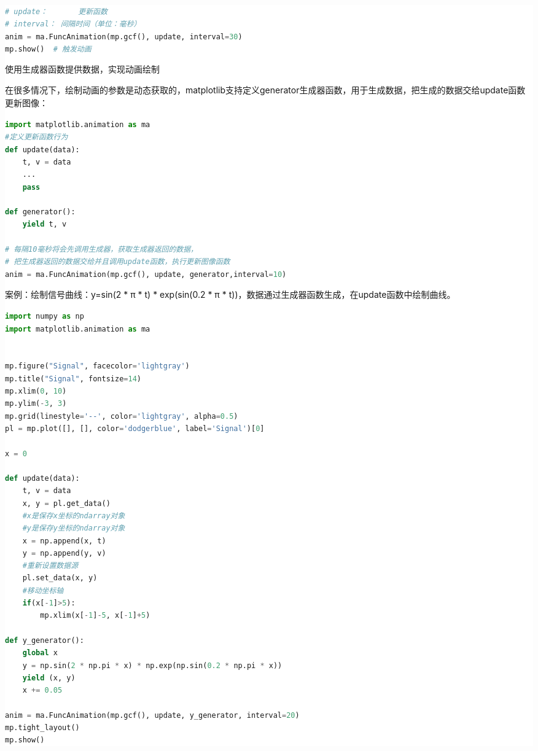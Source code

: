 ```python
# update：		更新函数
# interval：	间隔时间（单位：毫秒）
anim = ma.FuncAnimation(mp.gcf(), update, interval=30)
mp.show()  # 触发动画
```

使用生成器函数提供数据，实现动画绘制

在很多情况下，绘制动画的参数是动态获取的，matplotlib支持定义generator生成器函数，用于生成数据，把生成的数据交给update函数更新图像：

```python
import matplotlib.animation as ma
#定义更新函数行为
def update(data):
    t, v = data
    ...
    pass

def generator():
	yield t, v
        
# 每隔10毫秒将会先调用生成器，获取生成器返回的数据，
# 把生成器返回的数据交给并且调用update函数，执行更新图像函数
anim = ma.FuncAnimation(mp.gcf(), update, generator,interval=10)
```

案例：绘制信号曲线：y=sin(2 * π * t) * exp(sin(0.2 * π * t))，数据通过生成器函数生成，在update函数中绘制曲线。

```python
import numpy as np
import matplotlib.animation as ma


mp.figure("Signal", facecolor='lightgray')
mp.title("Signal", fontsize=14)
mp.xlim(0, 10)
mp.ylim(-3, 3)
mp.grid(linestyle='--', color='lightgray', alpha=0.5)
pl = mp.plot([], [], color='dodgerblue', label='Signal')[0]

x = 0

def update(data):
    t, v = data
    x, y = pl.get_data()
    #x是保存x坐标的ndarray对象
    #y是保存y坐标的ndarray对象
    x = np.append(x, t)
    y = np.append(y, v)
    #重新设置数据源
    pl.set_data(x, y)
    #移动坐标轴
    if(x[-1]>5):
        mp.xlim(x[-1]-5, x[-1]+5)

def y_generator():
    global x
    y = np.sin(2 * np.pi * x) * np.exp(np.sin(0.2 * np.pi * x))
    yield (x, y)
    x += 0.05

anim = ma.FuncAnimation(mp.gcf(), update, y_generator, interval=20)
mp.tight_layout()
mp.show()
```
